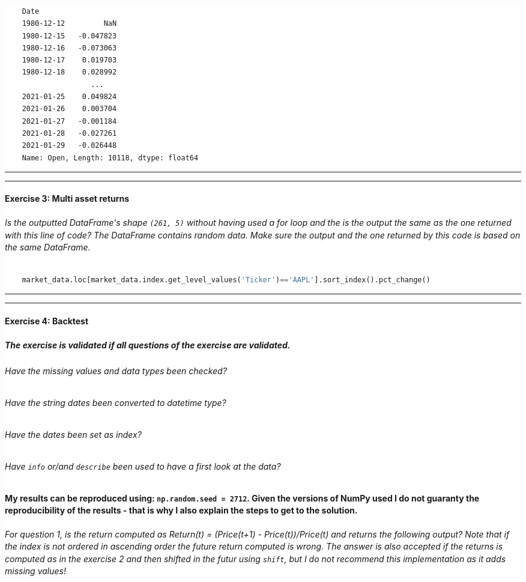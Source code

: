 ```console
    Date
    1980-12-12         NaN
    1980-12-15   -0.047823
    1980-12-16   -0.073063
    1980-12-17    0.019703
    1980-12-18    0.028992
                    ...
    2021-01-25    0.049824
    2021-01-26    0.003704
    2021-01-27   -0.001184
    2021-01-28   -0.027261
    2021-01-29   -0.026448
    Name: Open, Length: 10118, dtype: float64
```

---

---

#### Exercise 3: Multi asset returns

###### Is the outputted DataFrame's shape `(261, 5)` without having used a for loop and the is the output the same as the one returned with this line of code? The DataFrame contains random data. Make sure the output and the one returned by this code is based on the same DataFrame.

```python
    market_data.loc[market_data.index.get_level_values('Ticker')=='AAPL'].sort_index().pct_change()
```

---

---

#### Exercise 4: Backtest

##### The exercise is validated if all questions of the exercise are validated.

###### Have the missing values and data types been checked?

###### Have the string dates been converted to datetime type?

###### Have the dates been set as index?

###### Have `info` or/and `describe` been used to have a first look at the data?

**My results can be reproduced using: `np.random.seed = 2712`. Given the versions of NumPy used I do not guaranty the reproducibility of the results - that is why I also explain the steps to get to the solution.**

###### For question 1, is the return computed as Return(t) = (Price(t+1) - Price(t))/Price(t) and returns the following output? Note that if the index is not ordered in ascending order the future return computed is wrong. The answer is also accepted if the returns is computed as in the exercise 2 and then shifted in the futur using `shift`, but I do not recommend this implementation as it adds missing values!
